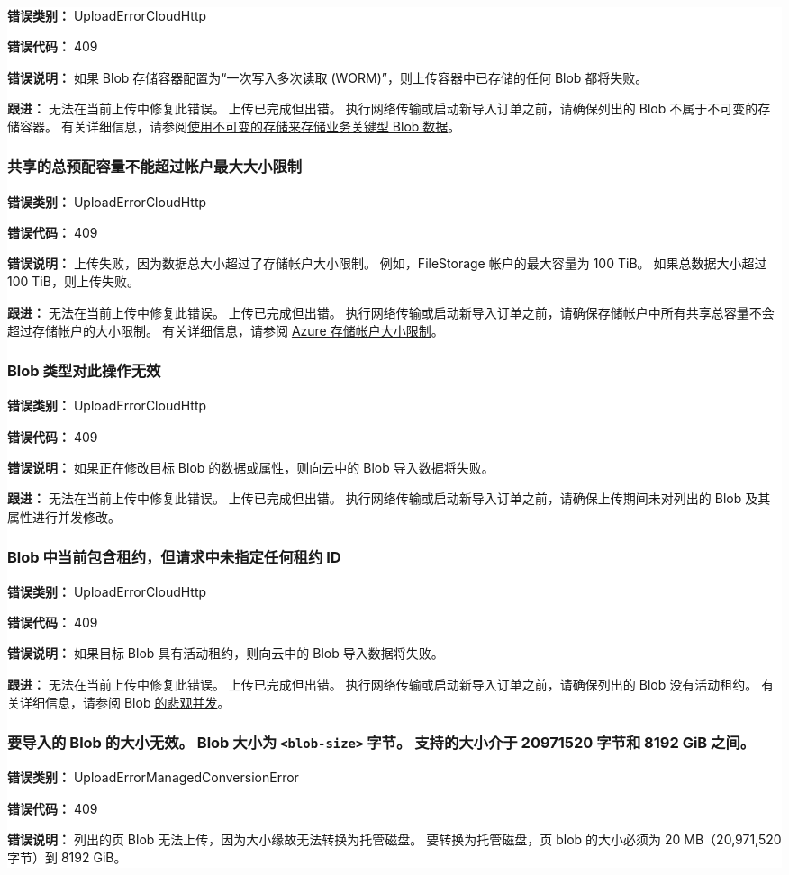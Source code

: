 **错误类别：** UploadErrorCloudHttp 

**错误代码：** 409

**错误说明：** 如果 Blob 存储容器配置为“一次写入多次读取 (WORM)”，则上传容器中已存储的任何 Blob 都将失败。

**跟进：** 无法在当前上传中修复此错误。 上传已完成但出错。 执行网络传输或启动新导入订单之前，请确保列出的 Blob 不属于不可变的存储容器。 有关详细信息，请参阅[使用不可变的存储来存储业务关键型 Blob 数据](../storage/blobs/immutable-storage-overview.md)。


### <a name="the-total-provisioned-capacity-of-the-shares-cannot-exceed-the-account-maximum-size-limit"></a>共享的总预配容量不能超过帐户最大大小限制

**错误类别：** UploadErrorCloudHttp 

**错误代码：** 409

**错误说明：** 上传失败，因为数据总大小超过了存储帐户大小限制。 例如，FileStorage 帐户的最大容量为 100 TiB。 如果总数据大小超过 100 TiB，则上传失败。  

**跟进：** 无法在当前上传中修复此错误。 上传已完成但出错。 执行网络传输或启动新导入订单之前，请确保存储帐户中所有共享总容量不会超过存储帐户的大小限制。 有关详细信息，请参阅 [Azure 存储帐户大小限制](data-box-limits.md#azure-storage-account-size-limits)。


### <a name="the-blob-type-is-invalid-for-this-operation"></a>Blob 类型对此操作无效

**错误类别：** UploadErrorCloudHttp 

**错误代码：** 409

**错误说明：** 如果正在修改目标 Blob 的数据或属性，则向云中的 Blob 导入数据将失败。

**跟进：** 无法在当前上传中修复此错误。 上传已完成但出错。 执行网络传输或启动新导入订单之前，请确保上传期间未对列出的 Blob 及其属性进行并发修改。

### <a name="there-is-currently-a-lease-on-the-blob-and-no-lease-id-was-specified-in-the-request"></a>Blob 中当前包含租约，但请求中未指定任何租约 ID

**错误类别：** UploadErrorCloudHttp 

**错误代码：** 409

**错误说明：** 如果目标 Blob 具有活动租约，则向云中的 Blob 导入数据将失败。

**跟进：** 无法在当前上传中修复此错误。 上传已完成但出错。 执行网络传输或启动新导入订单之前，请确保列出的 Blob 没有活动租约。 有关详细信息，请参阅 Blob [的悲观并发](../storage/blobs/concurrency-manage.md?tabs=dotnet#pessimistic-concurrency-for-blobs)。


### <a name="the-size-of-the-blob-being-imported-is-invalid-the-blob-size-is-blob-size-bytes-supported-sizes-are-between-20971520-bytes-and-8192-gib"></a>要导入的 Blob 的大小无效。 Blob 大小为 `<blob-size>` 字节。 支持的大小介于 20971520 字节和 8192 GiB 之间。

**错误类别：** UploadErrorManagedConversionError

**错误代码：** 409

**错误说明：** 列出的页 Blob 无法上传，因为大小缘故无法转换为托管磁盘。 要转换为托管磁盘，页 blob 的大小必须为 20 MB（20,971,520 字节）到 8192 GiB。
